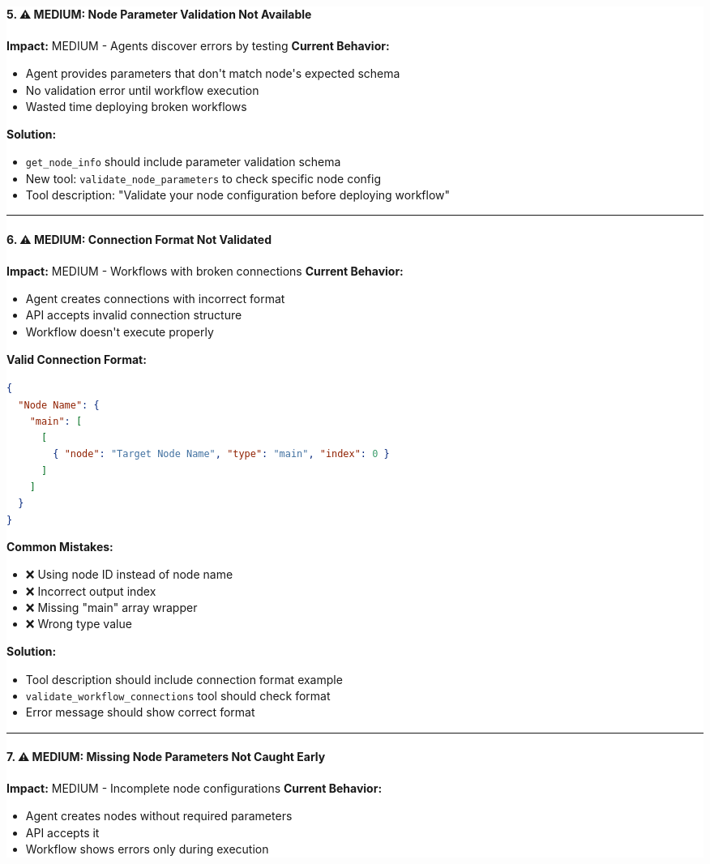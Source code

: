 
#### 5. ⚠️ MEDIUM: Node Parameter Validation Not Available
**Impact:** MEDIUM - Agents discover errors by testing
**Current Behavior:**
- Agent provides parameters that don't match node's expected schema
- No validation error until workflow execution
- Wasted time deploying broken workflows

**Solution:**
- `get_node_info` should include parameter validation schema
- New tool: `validate_node_parameters` to check specific node config
- Tool description: "Validate your node configuration before deploying workflow"

---

#### 6. ⚠️ MEDIUM: Connection Format Not Validated
**Impact:** MEDIUM - Workflows with broken connections
**Current Behavior:**
- Agent creates connections with incorrect format
- API accepts invalid connection structure
- Workflow doesn't execute properly

**Valid Connection Format:**
```json
{
  "Node Name": {
    "main": [
      [
        { "node": "Target Node Name", "type": "main", "index": 0 }
      ]
    ]
  }
}
```

**Common Mistakes:**
- ❌ Using node ID instead of node name
- ❌ Incorrect output index
- ❌ Missing "main" array wrapper
- ❌ Wrong type value

**Solution:**
- Tool description should include connection format example
- `validate_workflow_connections` tool should check format
- Error message should show correct format

---

#### 7. ⚠️ MEDIUM: Missing Node Parameters Not Caught Early
**Impact:** MEDIUM - Incomplete node configurations
**Current Behavior:**
- Agent creates nodes without required parameters
- API accepts it
- Workflow shows errors only during execution
